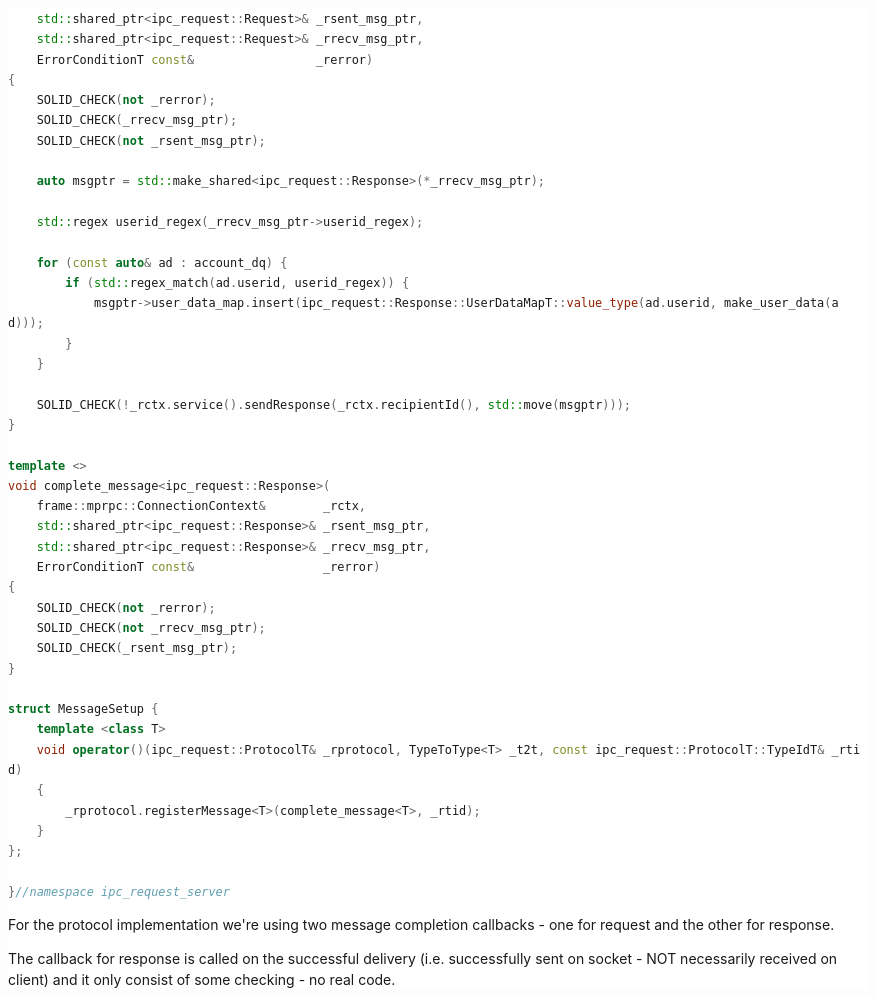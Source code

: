 ```C++
    std::shared_ptr<ipc_request::Request>& _rsent_msg_ptr,
    std::shared_ptr<ipc_request::Request>& _rrecv_msg_ptr,
    ErrorConditionT const&                 _rerror)
{
    SOLID_CHECK(not _rerror);
    SOLID_CHECK(_rrecv_msg_ptr);
    SOLID_CHECK(not _rsent_msg_ptr);

    auto msgptr = std::make_shared<ipc_request::Response>(*_rrecv_msg_ptr);

    std::regex userid_regex(_rrecv_msg_ptr->userid_regex);

    for (const auto& ad : account_dq) {
        if (std::regex_match(ad.userid, userid_regex)) {
            msgptr->user_data_map.insert(ipc_request::Response::UserDataMapT::value_type(ad.userid, make_user_data(ad)));
        }
    }

    SOLID_CHECK(!_rctx.service().sendResponse(_rctx.recipientId(), std::move(msgptr)));
}

template <>
void complete_message<ipc_request::Response>(
    frame::mprpc::ConnectionContext&        _rctx,
    std::shared_ptr<ipc_request::Response>& _rsent_msg_ptr,
    std::shared_ptr<ipc_request::Response>& _rrecv_msg_ptr,
    ErrorConditionT const&                  _rerror)
{
    SOLID_CHECK(not _rerror);
    SOLID_CHECK(not _rrecv_msg_ptr);
    SOLID_CHECK(_rsent_msg_ptr);
}

struct MessageSetup {
    template <class T>
    void operator()(ipc_request::ProtocolT& _rprotocol, TypeToType<T> _t2t, const ipc_request::ProtocolT::TypeIdT& _rtid)
    {
        _rprotocol.registerMessage<T>(complete_message<T>, _rtid);
    }
};

}//namespace ipc_request_server
```
For the protocol implementation we're using two message completion callbacks - one for request and the other for response.

The callback for response is called on the successful delivery (i.e. successfully sent on socket - NOT necessarily received on client) and it only consist of some checking - no real code.

